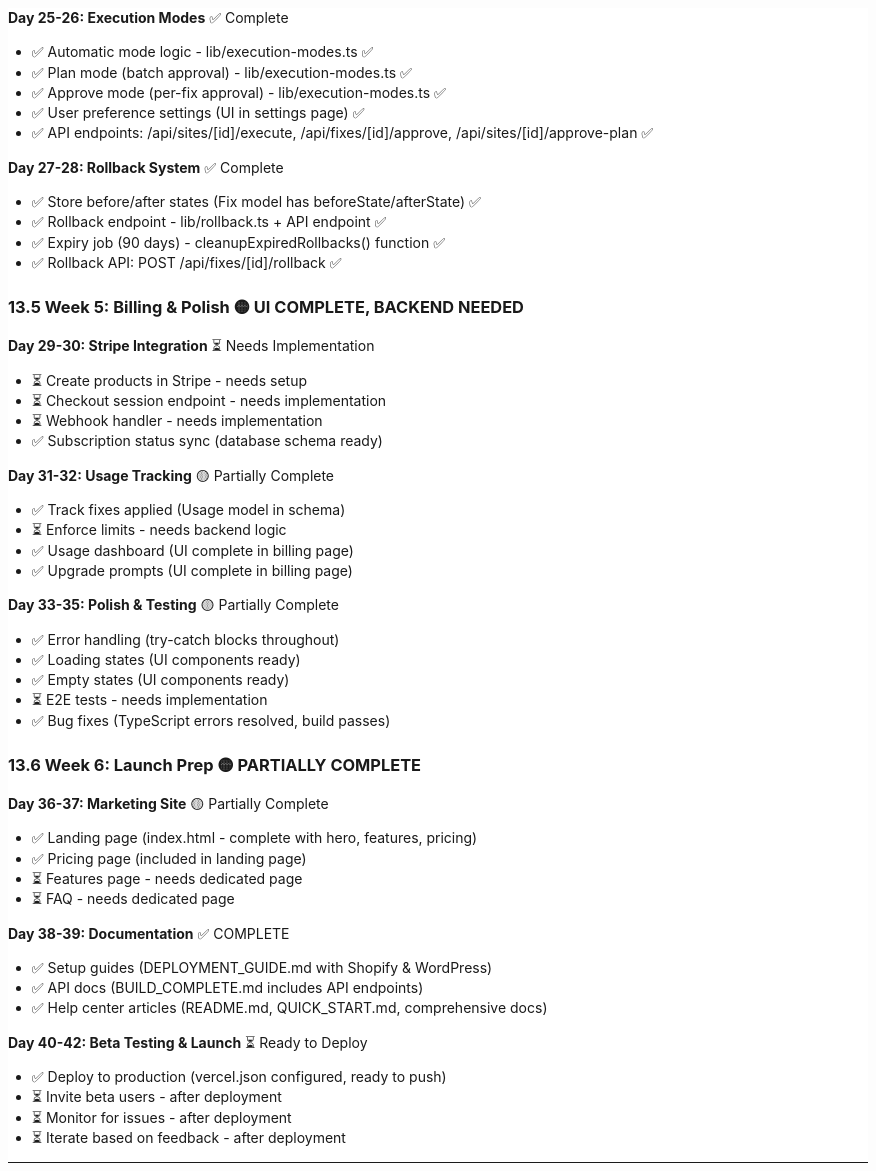 **Day 25-26: Execution Modes** ✅ Complete
- ✅ Automatic mode logic - lib/execution-modes.ts ✅
- ✅ Plan mode (batch approval) - lib/execution-modes.ts ✅
- ✅ Approve mode (per-fix approval) - lib/execution-modes.ts ✅
- ✅ User preference settings (UI in settings page) ✅
- ✅ API endpoints: /api/sites/[id]/execute, /api/fixes/[id]/approve, /api/sites/[id]/approve-plan ✅

**Day 27-28: Rollback System** ✅ Complete
- ✅ Store before/after states (Fix model has beforeState/afterState) ✅
- ✅ Rollback endpoint - lib/rollback.ts + API endpoint ✅
- ✅ Expiry job (90 days) - cleanupExpiredRollbacks() function ✅
- ✅ Rollback API: POST /api/fixes/[id]/rollback ✅

### 13.5 Week 5: Billing & Polish 🟡 UI COMPLETE, BACKEND NEEDED

**Day 29-30: Stripe Integration** ⏳ Needs Implementation
- ⏳ Create products in Stripe - needs setup
- ⏳ Checkout session endpoint - needs implementation
- ⏳ Webhook handler - needs implementation
- ✅ Subscription status sync (database schema ready)

**Day 31-32: Usage Tracking** 🟡 Partially Complete
- ✅ Track fixes applied (Usage model in schema)
- ⏳ Enforce limits - needs backend logic
- ✅ Usage dashboard (UI complete in billing page)
- ✅ Upgrade prompts (UI complete in billing page)

**Day 33-35: Polish & Testing** 🟡 Partially Complete
- ✅ Error handling (try-catch blocks throughout)
- ✅ Loading states (UI components ready)
- ✅ Empty states (UI components ready)
- ⏳ E2E tests - needs implementation
- ✅ Bug fixes (TypeScript errors resolved, build passes)

### 13.6 Week 6: Launch Prep 🟡 PARTIALLY COMPLETE

**Day 36-37: Marketing Site** 🟡 Partially Complete
- ✅ Landing page (index.html - complete with hero, features, pricing)
- ✅ Pricing page (included in landing page)
- ⏳ Features page - needs dedicated page
- ⏳ FAQ - needs dedicated page

**Day 38-39: Documentation** ✅ COMPLETE
- ✅ Setup guides (DEPLOYMENT_GUIDE.md with Shopify & WordPress)
- ✅ API docs (BUILD_COMPLETE.md includes API endpoints)
- ✅ Help center articles (README.md, QUICK_START.md, comprehensive docs)

**Day 40-42: Beta Testing & Launch** ⏳ Ready to Deploy
- ✅ Deploy to production (vercel.json configured, ready to push)
- ⏳ Invite beta users - after deployment
- ⏳ Monitor for issues - after deployment
- ⏳ Iterate based on feedback - after deployment

---